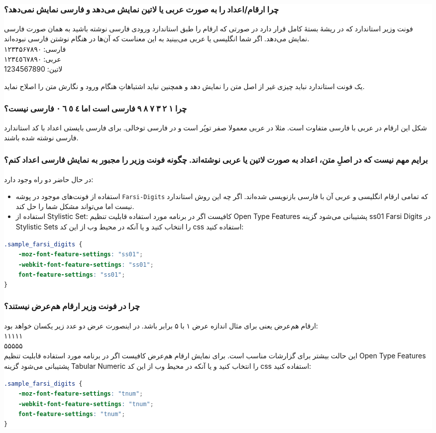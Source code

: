 ### چرا ارقام/اعداد را به صورت عربی یا لاتین نمایش می‌دهد و فارسی نمایش نمی‌دهد؟

فونت وزیر استاندارد که در ریشهٔ بستهٔ کامل قرار دارد در صورتی که ارقام را طبق استاندارد ورودی فارسی نوشته باشید به همان صورت فارسی نمایش می‌دهد. اگر شما انگلیسی یا عربی می‌بینید به این معناست که آن‌ها در هنگام نوشتن فارسی نبوده‌اند.  
فارسی: ۱۲۳۴۵۶۷۸۹۰  
عربی: ١٢٣٤٥٦٧٨٩٠  
لاتین: 1234567890  

یک فونت استاندارد نباید چیزی غیر از اصل متن را نمایش دهد و همچنین نباید اشتباهاتِ هنگام ورود و نگارش متن را اصلاح نماید.

### چرا ۱ ۲ ۳ ۷ ۸ ۹ فارسی است اما ٤ ٥ ٦ ٠ فارسی نیست؟

شکل این ارقام در عربی با فارسی متفاوت است. مثلا در عربی معمولا صفر توپُر است و در فارسی توخالی. برای فارسی بایستی اعداد با کد استاندارد فارسی نوشته شده باشند.

### برایم مهم نیست که در اصلِ متن، اعداد به صورت لاتین یا عربی نوشته‌اند. چگونه فونت وزیر را مجبور به نمایش فارسی اعداد کنم؟

در حال حاضر دو راه وجود دارد:  
- استفاده از فونت‌های موجود در پوشه `Farsi-Digits` که تمامی ارقام انگلیسی و عربی آن با فارسی بازنویسی شده‌اند. اگر چه این روش استاندارد نیست اما می‌تواند مشکل شما را حل کند.
- استفاده از Stylistic Set: کافیست اگر در برنامه مورد استفاده قابلیت تنظیم Open Type Features پشتیبانی می‌شود گزینه ss01 Farsi Digits در Stylistic Sets را انتخاب کنید و یا آنکه در محیط وب از این کد css استفاده کنید:  
```css
.sample_farsi_digits {
    -moz-font-feature-settings: "ss01";
    -webkit-font-feature-settings: "ss01";
    font-feature-settings: "ss01";
}
```

### چرا در فونت وزیر ارقام هم‌عرض نیستند؟

ارقام هم‌عرض یعنی برای مثال اندازه عرض ۱ با ۵ برابر باشد. در اینصورت عرض دو عدد زیر یکسان خواهد بود:  
۱۱۱۱۱  
۵۵۵۵۵  
این حالت بیشتر برای گزارشات مناسب است. برای نمایش ارقام هم‌عرض کافیست اگر در برنامه مورد استفاده قابلیت تنظیم Open Type Features پشتیبانی می‌شود گزینه Tabular Numeric را انتخاب کنید و یا آنکه در محیط وب از این کد css استفاده کنید:  
```css
.sample_farsi_digits {
    -moz-font-feature-settings: "tnum";
    -webkit-font-feature-settings: "tnum";
    font-feature-settings: "tnum";
}
```
